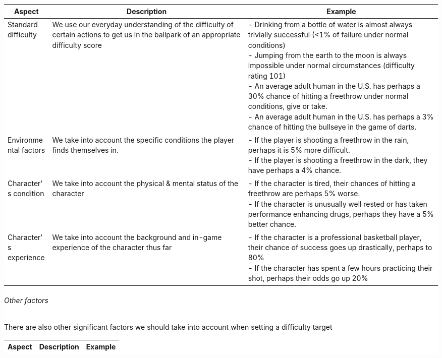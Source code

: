 | **Aspect**             | Description                                                                                                                         | Example                                                                                                                                                                                                                                                                                                                                                                                                                                                                        |
| ---------------------- | ----------------------------------------------------------------------------------------------------------------------------------- | ------------------------------------------------------------------------------------------------------------------------------------------------------------------------------------------------------------------------------------------------------------------------------------------------------------------------------------------------------------------------------------------------------------------------------------------------------------------------------ |
| Standard difficulty    | We use our everyday understanding of the difficulty of certain actions to get us in the ballpark of an appropriate difficulty score | - Drinking from a bottle of water is almost always trivially successful (<1% of failure under normal conditions)<br>- Jumping from the earth to the moon is always impossible under normal circumstances (difficulty rating 101)<br>- An average adult human in the U.S. has perhaps a 30% chance of hitting a freethrow under normal conditions, give or take.<br>-  An average adult human in the U.S. has perhaps a 3% chance of hitting the bullseye in the game of darts. |
| Environmental factors  | We take into account the specific conditions the player finds themselves in.                                                        | - If the player is shooting a freethrow in the rain, perhaps it is 5% more difficult.<br>- If the player is shooting a freethrow in the dark, they have perhaps a 4% chance.                                                                                                                                                                                                                                                                                                   |
| Character's condition  | We take into account the physical & mental status of the character                                                                  | - If the character is tired, their chances of hitting a freethrow are perhaps 5% worse.<br>- If the character is unusually well rested or has taken performance enhancing drugs, perhaps they have a 5% better chance.                                                                                                                                                                                                                                                         |
| Character's experience | We take into account the background and in-game experience of the character thus far                                                | - If the character is a professional basketball player, their chance of success goes up drastically, perhaps to 80%<br>- If the character has spent a few hours practicing their shot, perhaps their odds go up 20%                                                                                                                                                                                                                                                            |

###### Other factors

There are also other significant factors we should take into account when setting a difficulty target

| **Aspect**                                       | Description                                                                                                                                                                                                  | Example                                                                                                                                                                                                                                                                                                                                                                                                                                                                                                                                                                                                                                                                                                                     |
| ------------------------------------------------ | ------------------------------------------------------------------------------------------------------------------------------------------------------------------------------------------------------------ | --------------------------------------------------------------------------------------------------------------------------------------------------------------------------------------------------------------------------------------------------------------------------------------------------------------------------------------------------------------------------------------------------------------------------------------------------------------------------------------------------------------------------------------------------------------------------------------------------------------------------------------------------------------------------------------------------------------------------- |